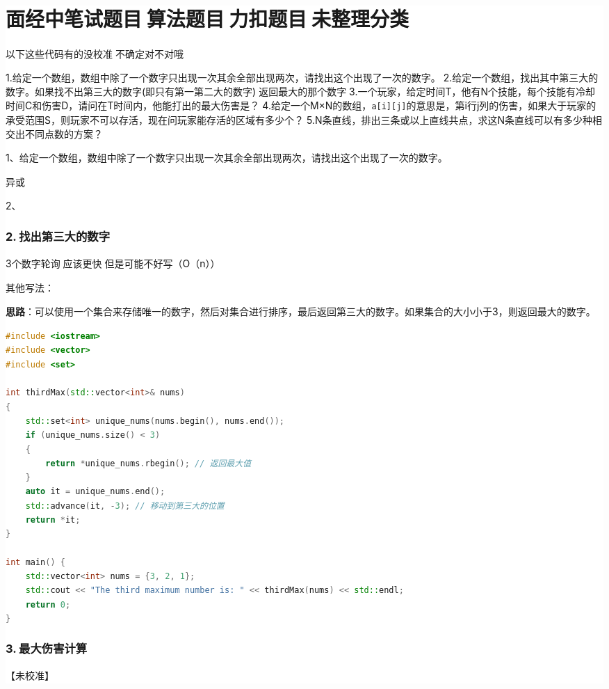 # 面经中笔试题目 算法题目 力扣题目 未整理分类

以下这些代码有的没校准 不确定对不对哦



1.给定一个数组，数组中除了一个数字只出现一次其余全部出现两次，请找出这个出现了一次的数字。
2.给定一个数组，找出其中第三大的数字。如果找不出第三大的数字(即只有第一第二大的数字) 返回最大的那个数字
3.一个玩家，给定时间T，他有N个技能，每个技能有冷却时间C和伤害D，请问在T时间内，他能打出的最大伤害是？
4.给定一个M×N的数组，`a[i][j]`的意思是，第i行j列的伤害，如果大于玩家的承受范围S，则玩家不可以存活，现在问玩家能存活的区域有多少个？
5.N条直线，排出三条或以上直线共点，求这N条直线可以有多少种相交出不同点数的方案？



1、给定一个数组，数组中除了一个数字只出现一次其余全部出现两次，请找出这个出现了一次的数字。

异或

2、

### 2. 找出第三大的数字

3个数字轮询 应该更快 但是可能不好写（O（n））

其他写法：

**思路**：可以使用一个集合来存储唯一的数字，然后对集合进行排序，最后返回第三大的数字。如果集合的大小小于3，则返回最大的数字。

```cpp
#include <iostream>
#include <vector>
#include <set>

int thirdMax(std::vector<int>& nums) 
{
    std::set<int> unique_nums(nums.begin(), nums.end());
    if (unique_nums.size() < 3) 
    {
        return *unique_nums.rbegin(); // 返回最大值
    }
    auto it = unique_nums.end();
    std::advance(it, -3); // 移动到第三大的位置
    return *it;
}

int main() {
    std::vector<int> nums = {3, 2, 1};
    std::cout << "The third maximum number is: " << thirdMax(nums) << std::endl;
    return 0;
}
```

### 3. 最大伤害计算

【未校准】
